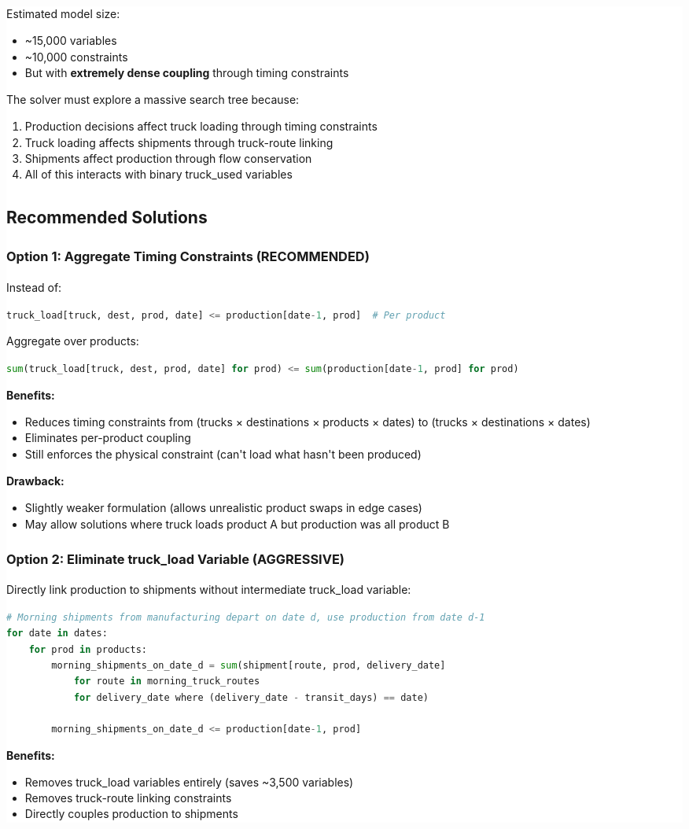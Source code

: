 Estimated model size:
- ~15,000 variables
- ~10,000 constraints
- But with **extremely dense coupling** through timing constraints

The solver must explore a massive search tree because:
1. Production decisions affect truck loading through timing constraints
2. Truck loading affects shipments through truck-route linking
3. Shipments affect production through flow conservation
4. All of this interacts with binary truck_used variables

## Recommended Solutions

### Option 1: Aggregate Timing Constraints (RECOMMENDED)

Instead of:
```python
truck_load[truck, dest, prod, date] <= production[date-1, prod]  # Per product
```

Aggregate over products:
```python
sum(truck_load[truck, dest, prod, date] for prod) <= sum(production[date-1, prod] for prod)
```

**Benefits:**
- Reduces timing constraints from (trucks × destinations × products × dates) to (trucks × destinations × dates)
- Eliminates per-product coupling
- Still enforces the physical constraint (can't load what hasn't been produced)

**Drawback:**
- Slightly weaker formulation (allows unrealistic product swaps in edge cases)
- May allow solutions where truck loads product A but production was all product B

### Option 2: Eliminate truck_load Variable (AGGRESSIVE)

Directly link production to shipments without intermediate truck_load variable:

```python
# Morning shipments from manufacturing depart on date d, use production from date d-1
for date in dates:
    for prod in products:
        morning_shipments_on_date_d = sum(shipment[route, prod, delivery_date]
            for route in morning_truck_routes
            for delivery_date where (delivery_date - transit_days) == date)

        morning_shipments_on_date_d <= production[date-1, prod]
```

**Benefits:**
- Removes truck_load variables entirely (saves ~3,500 variables)
- Removes truck-route linking constraints
- Directly couples production to shipments

